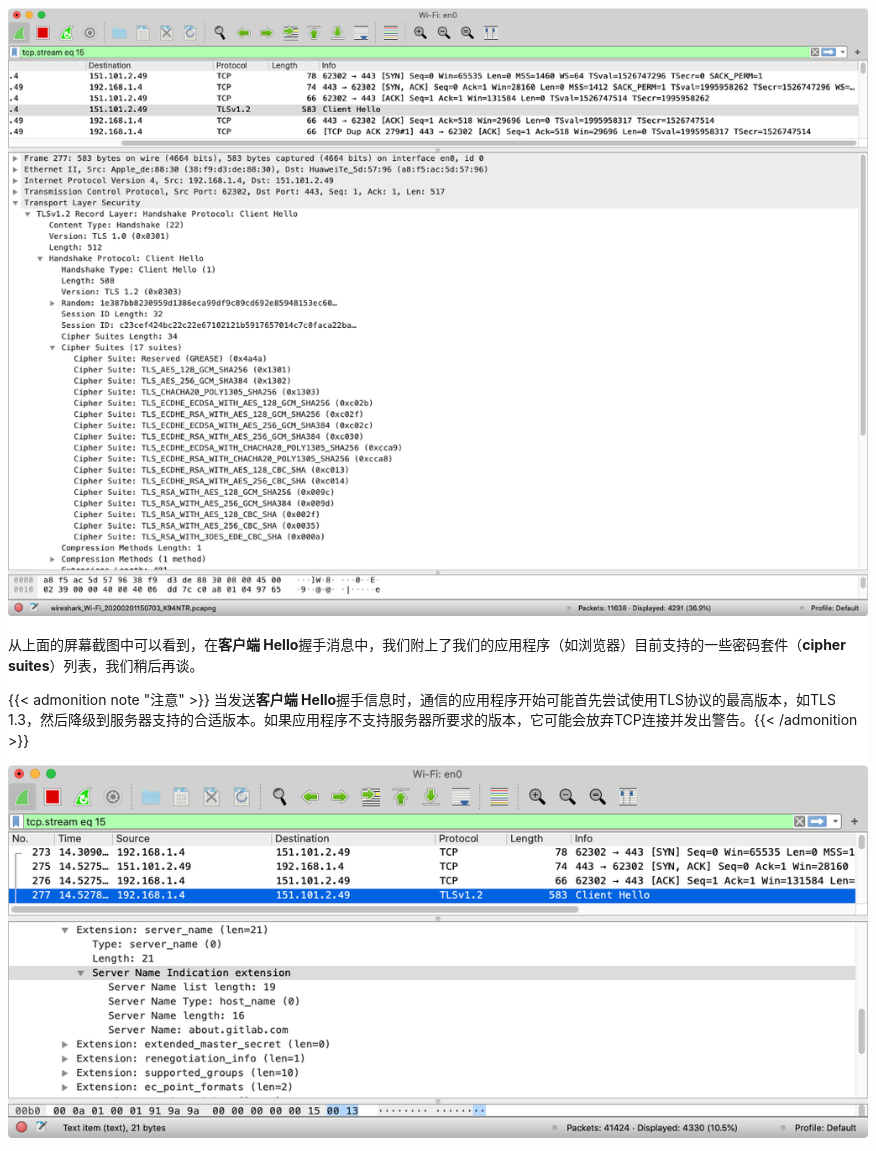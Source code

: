 ![TLSClientHelloMessage1](TLSClientHelloMessage1.png)

从上面的屏幕截图中可以看到，在**客户端 Hello**握手消息中，我们附上了我们的应用程序（如浏览器）目前支持的一些密码套件（**cipher suites**）列表，我们稍后再谈。

{{< admonition note "注意" >}} 当发送**客户端 Hello**握手信息时，通信的应用程序开始可能首先尝试使用TLS协议的最高版本，如TLS 1.3，然后降级到服务器支持的合适版本。如果应用程序不支持服务器所要求的版本，它可能会放弃TCP连接并发出警告。{{< /admonition >}}

![TLSClientHelloMessage2](TLSClientHelloMessage2.png)
